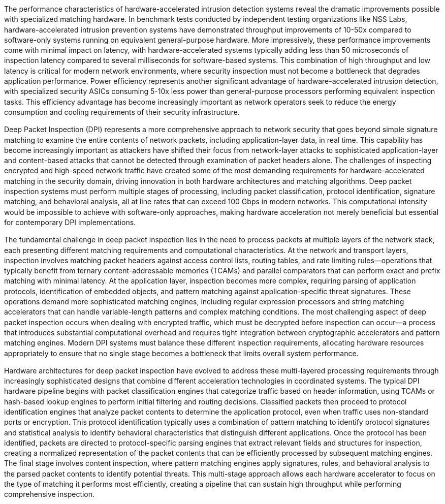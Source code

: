The performance characteristics of hardware-accelerated intrusion detection systems reveal the dramatic improvements possible with specialized matching hardware. In benchmark tests conducted by independent testing organizations like NSS Labs, hardware-accelerated intrusion prevention systems have demonstrated throughput improvements of 10-50x compared to software-only systems running on equivalent general-purpose hardware. More impressively, these performance improvements come with minimal impact on latency, with hardware-accelerated systems typically adding less than 50 microseconds of inspection latency compared to several milliseconds for software-based systems. This combination of high throughput and low latency is critical for modern network environments, where security inspection must not become a bottleneck that degrades application performance. Power efficiency represents another significant advantage of hardware-accelerated intrusion detection, with specialized security ASICs consuming 5-10x less power than general-purpose processors performing equivalent inspection tasks. This efficiency advantage has become increasingly important as network operators seek to reduce the energy consumption and cooling requirements of their security infrastructure.

Deep Packet Inspection (DPI) represents a more comprehensive approach to network security that goes beyond simple signature matching to examine the entire contents of network packets, including application-layer data, in real time. This capability has become increasingly important as attackers have shifted their focus from network-layer attacks to sophisticated application-layer and content-based attacks that cannot be detected through examination of packet headers alone. The challenges of inspecting encrypted and high-speed network traffic have created some of the most demanding requirements for hardware-accelerated matching in the security domain, driving innovation in both hardware architectures and matching algorithms. Deep packet inspection systems must perform multiple stages of processing, including packet classification, protocol identification, signature matching, and behavioral analysis, all at line rates that can exceed 100 Gbps in modern networks. This computational intensity would be impossible to achieve with software-only approaches, making hardware acceleration not merely beneficial but essential for contemporary DPI implementations.

The fundamental challenge in deep packet inspection lies in the need to process packets at multiple layers of the network stack, each presenting different matching requirements and computational characteristics. At the network and transport layers, inspection involves matching packet headers against access control lists, routing tables, and rate limiting rules—operations that typically benefit from ternary content-addressable memories (TCAMs) and parallel comparators that can perform exact and prefix matching with minimal latency. At the application layer, inspection becomes more complex, requiring parsing of application protocols, identification of embedded objects, and pattern matching against application-specific threat signatures. These operations demand more sophisticated matching engines, including regular expression processors and string matching accelerators that can handle variable-length patterns and complex matching conditions. The most challenging aspect of deep packet inspection occurs when dealing with encrypted traffic, which must be decrypted before inspection can occur—a process that introduces substantial computational overhead and requires tight integration between cryptographic accelerators and pattern matching engines. Modern DPI systems must balance these different inspection requirements, allocating hardware resources appropriately to ensure that no single stage becomes a bottleneck that limits overall system performance.

Hardware architectures for deep packet inspection have evolved to address these multi-layered processing requirements through increasingly sophisticated designs that combine different acceleration technologies in coordinated systems. The typical DPI hardware pipeline begins with packet classification engines that categorize traffic based on header information, using TCAMs or hash-based lookup engines to perform initial filtering and routing decisions. Classified packets then proceed to protocol identification engines that analyze packet contents to determine the application protocol, even when traffic uses non-standard ports or encryption. This protocol identification typically uses a combination of pattern matching to identify protocol signatures and statistical analysis to identify behavioral characteristics that distinguish different applications. Once the protocol has been identified, packets are directed to protocol-specific parsing engines that extract relevant fields and structures for inspection, creating a normalized representation of the packet contents that can be efficiently processed by subsequent matching engines. The final stage involves content inspection, where pattern matching engines apply signatures, rules, and behavioral analysis to the parsed packet contents to identify potential threats. This multi-stage approach allows each hardware accelerator to focus on the type of matching it performs most efficiently, creating a pipeline that can sustain high throughput while performing comprehensive inspection.
